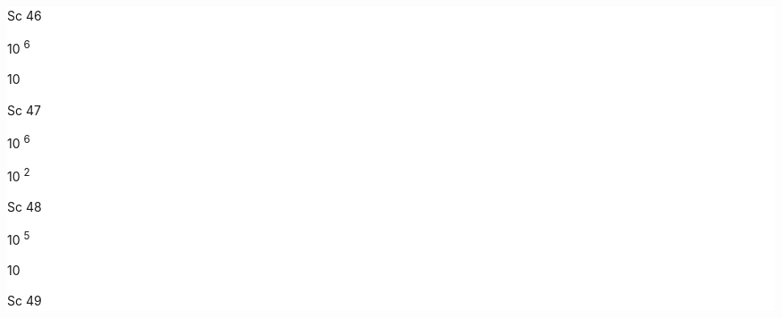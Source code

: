 Sc 46

</td>
        <td valign="top">

10
            <sup>6</sup>

</td>
        <td valign="top">

10

</td>
      </tr>
      <tr>
        <td valign="top">

Sc 47

</td>
        <td valign="top">

10
            <sup>6</sup>

</td>
        <td valign="top">

10
            <sup>2</sup>

</td>
      </tr>
      <tr>
        <td valign="top">

Sc 48

</td>
        <td valign="top">

10
            <sup>5</sup>

</td>
        <td valign="top">

10

</td>
      </tr>
      <tr>
        <td valign="top">

Sc 49

</td>
        <td valign="top">
